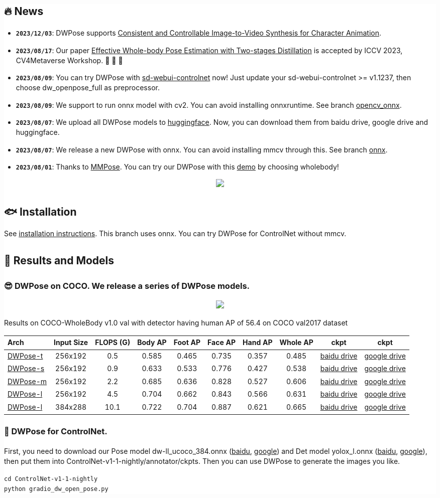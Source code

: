 ## 🔥 News
- **`2023/12/03`**: DWPose supports [Consistent and Controllable Image-to-Video Synthesis for Character Animation](https://humanaigc.github.io/animate-anyone/).
- **`2023/08/17`**: Our paper [Effective Whole-body Pose Estimation with Two-stages Distillation](https://arxiv.org/abs/2307.15880) is accepted by ICCV 2023, CV4Metaverse Workshop. 🎉 🎉 🎉

- **`2023/08/09`**: You can try DWPose with [sd-webui-controlnet](https://github.com/Mikubill/sd-webui-controlnet) now! Just update your sd-webui-controlnet >= v1.1237, then choose dw_openpose_full as preprocessor.

- **`2023/08/09`**: We support to run onnx model with cv2. You can avoid installing onnxruntime. See branch [opencv_onnx](https://github.com/IDEA-Research/DWPose/tree/opencv_onnx).
- **`2023/08/07`**: We upload all DWPose models to [huggingface](https://huggingface.co/yzd-v/DWPose/tree/main). Now, you can download them from baidu drive, google drive and huggingface.
- **`2023/08/07`**: We release a new DWPose with onnx. You can avoid installing mmcv through this. See branch [onnx](https://github.com/IDEA-Research/DWPose/tree/onnx).
- **`2023/08/01`**: Thanks to [MMPose](https://github.com/open-mmlab/mmpose/tree/main). You can try our DWPose with this [demo](https://openxlab.org.cn/apps/detail/mmpose/RTMPose) by choosing wholebody!

<p align="center"><img src="resources/demo.png" width="800px">

## 🐟 Installation
See [installation instructions](INSTALL.md). This branch uses onnx. You can try DWPose for ControlNet without mmcv.

## 🚀 Results and Models
### 😎 DWPose on COCO. We release a series of DWPose models.

<p align="center"><img src="resources/compare.jpg" width="350px"/>

Results on COCO-WholeBody v1.0 val with detector having human AP of 56.4 on COCO val2017 dataset

| Arch                                    | Input Size | FLOPS (G)| Body AP | Foot AP | Face AP | Hand AP | Whole AP |                   ckpt                   |                   ckpt                   |
| :-------------------------------------- | :--------: | :--------: | :-----: | :-----: | :-----: | :-----: | :------: | :--------------------------------------: | :-------------------------------------: |
| [DWPose-t](mmpose/configs/wholebody_2d_keypoint/rtmpose/ubody/rtmpose-t_8xb64-270e_coco-ubody-wholebody-256x192.py) |  256x192   |0.5|  0.585  |  0.465  |  0.735  |  0.357  |  0.485   | [baidu drive](https://pan.baidu.com/s/1X2sVxv4JOZ5WFvOBiwjrNA?pwd=nmvw) | [google drive](https://drive.google.com/file/d/1Csbg56QvB0TtFamJ6pPWNil7h6WziDwl/view?usp=sharing) |
| [DWPose-s](mmpose/configs/wholebody_2d_keypoint/rtmpose/ubody/rtmpose-s_8xb64-270e_coco-ubody-wholebody-256x192.py) |  256x192   |0.9|  0.633  |  0.533  |  0.776  |  0.427  |  0.538   | [baidu drive](https://pan.baidu.com/s/1k2JxCtJL9dIGU-h31UBQOA?pwd=hcf2) | [google drive](https://drive.google.com/file/d/10TuEeLhArxfd4e6bnE7YgmBI9RFvu9DL/view?usp=sharing) |
| [DWPose-m](mmpose/configs/wholebody_2d_keypoint/rtmpose/ubody/rtmpose-m_8xb64-270e_coco-ubody-wholebody-256x192.py) |  256x192   |2.2|  0.685  |  0.636  |  0.828  |  0.527  |  0.606   | [baidu drive](https://pan.baidu.com/s/183ovcYHV6I5TQ9Wu1eS-eg?pwd=rcry) | [google drive](https://drive.google.com/file/d/13ZWnGDteGBmjALtErYS8AHhMBBNAN9en/view?usp=sharing) |
| [DWPose-l](mmpose/configs/wholebody_2d_keypoint/rtmpose/ubody/rtmpose-l_8xb64-270e_coco-ubody-wholebody-256x192.py) |  256x192   |4.5|  0.704  |  0.662  |  0.843  |  0.566  |  0.631   | [baidu drive](https://pan.baidu.com/s/1bWEeiFL5UGoDj9Nkazb98w?pwd=u7ek) | [google drive](https://drive.google.com/file/d/1PHKN3p873dgCSh_YRsYqTZVj-kIbclRS/view?usp=sharing) |
| [DWPose-l](mmpose/configs/wholebody_2d_keypoint/rtmpose/ubody/rtmpose-l_8xb32-270e_coco-ubody-wholebody-384x288.py) |  384x288   |10.1|  0.722  |  0.704  |  0.887  |  0.621  |  0.665   | [baidu drive](https://pan.baidu.com/s/168T2XGXQDli8j03e_dOJdg?pwd=ajcq) | [google drive](https://drive.google.com/file/d/1Oy9O18cYk8Dk776DbxpCPWmJtJCl-OCm/view?usp=sharing) |

### 🦈 DWPose for ControlNet.
First, you need to download our Pose model dw-ll_ucoco_384.onnx ([baidu](https://pan.baidu.com/s/1nuBjw-KKSxD_BkpmwXUJiw?pwd=28d7), [google](https://drive.google.com/file/d/12L8E2oAgZy4VACGSK9RaZBZrfgx7VTA2/view?usp=sharing)) and Det model yolox_l.onnx ([baidu](https://pan.baidu.com/s/1fpfIVpv5ypo4c1bUlzkMYQ?pwd=mjdn), [google](https://drive.google.com/file/d/1w9pXC8tT0p9ndMN-CArp1__b2GbzewWI/view?usp=sharing)), then put them into ControlNet-v1-1-nightly/annotator/ckpts. Then you can use DWPose to generate the images you like.
```
cd ControlNet-v1-1-nightly
python gradio_dw_open_pose.py
```
